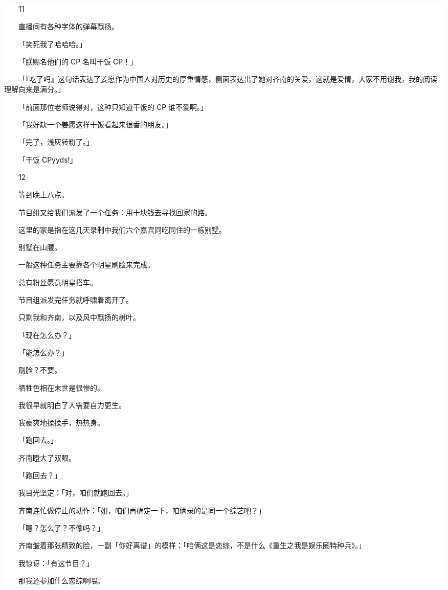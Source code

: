 &emsp;&emsp;11  
  
&emsp;&emsp;直播间有各种字体的弹幕飘扬。  
  
&emsp;&emsp;「笑死我了哈哈哈。」  
  
&emsp;&emsp;「朕赐名他们的 CP 名叫干饭 CP！」  
  
&emsp;&emsp;「『吃了吗』这句话表达了姜愿作为中国人对历史的厚重情感，侧面表达出了她对齐南的关爱，这就是爱情，大家不用谢我，我的阅读理解向来是满分。」  
  
&emsp;&emsp;「前面那位老师说得对，这种只知道干饭的 CP 谁不爱啊。」  
  
&emsp;&emsp;「我好缺一个姜愿这样干饭看起来很香的朋友。」  
  
&emsp;&emsp;「完了，浅灰转粉了。」  
  
&emsp;&emsp;「干饭 CPyyds!」  
  
&emsp;&emsp;12  
  
&emsp;&emsp;等到晚上八点。  
  
&emsp;&emsp;节目组又给我们派发了一个任务：用十块钱去寻找回家的路。  
  
&emsp;&emsp;这里的家是指在这几天录制中我们六个嘉宾同吃同住的一栋别墅。  
  
&emsp;&emsp;别墅在山腰。  
  
&emsp;&emsp;一般这种任务主要靠各个明星刷脸来完成。  
  
&emsp;&emsp;总有粉丝愿意明星搭车。  
  
&emsp;&emsp;节目组派发完任务就呼啸着离开了。  
  
&emsp;&emsp;只剩我和齐南，以及风中飘扬的树叶。  
  
&emsp;&emsp;「现在怎么办？」  
  
&emsp;&emsp;「能怎么办？」  
  
&emsp;&emsp;刷脸？不要。  
  
&emsp;&emsp;牺牲色相在末世是很惨的。  
  
&emsp;&emsp;我很早就明白了人需要自力更生。  
  
&emsp;&emsp;我豪爽地揉揉手，热热身。  
  
&emsp;&emsp;「跑回去。」  
  
&emsp;&emsp;齐南瞪大了双眼。  
  
&emsp;&emsp;「跑回去？」  
  
&emsp;&emsp;我目光坚定：「对，咱们就跑回去。」  
  
&emsp;&emsp;齐南连忙做停止的动作：「姐，咱们再确定一下，咱俩录的是同一个综艺吧？」  
  
&emsp;&emsp;「嗯？怎么了？不像吗？」  
  
&emsp;&emsp;齐南皱着那张精致的脸，一副「你好离谱」的模样：「咱俩这是恋综，不是什么《重生之我是娱乐圈特种兵》。」  
  
&emsp;&emsp;我惊讶：「有这节目？」  
  
&emsp;&emsp;那我还参加什么恋综啊喂。  
  